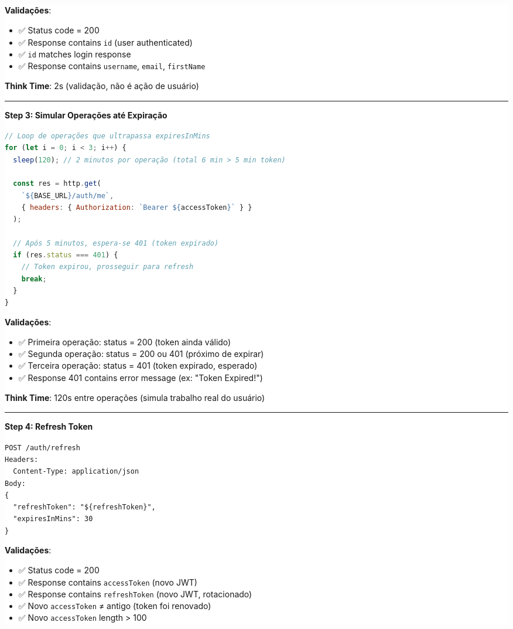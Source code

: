 **Validações**:
- ✅ Status code = 200
- ✅ Response contains `id` (user authenticated)
- ✅ `id` matches login response
- ✅ Response contains `username`, `email`, `firstName`

**Think Time**: 2s (validação, não é ação de usuário)

---

**Step 3: Simular Operações até Expiração**  
```javascript
// Loop de operações que ultrapassa expiresInMins
for (let i = 0; i < 3; i++) {
  sleep(120); // 2 minutos por operação (total 6 min > 5 min token)
  
  const res = http.get(
    `${BASE_URL}/auth/me`,
    { headers: { Authorization: `Bearer ${accessToken}` } }
  );
  
  // Após 5 minutos, espera-se 401 (token expirado)
  if (res.status === 401) {
    // Token expirou, prosseguir para refresh
    break;
  }
}
```

**Validações**:
- ✅ Primeira operação: status = 200 (token ainda válido)
- ✅ Segunda operação: status = 200 ou 401 (próximo de expirar)
- ✅ Terceira operação: status = 401 (token expirado, esperado)
- ✅ Response 401 contains error message (ex: "Token Expired!")

**Think Time**: 120s entre operações (simula trabalho real do usuário)

---

**Step 4: Refresh Token**  
```http
POST /auth/refresh
Headers:
  Content-Type: application/json
Body:
{
  "refreshToken": "${refreshToken}",
  "expiresInMins": 30
}
```

**Validações**:
- ✅ Status code = 200
- ✅ Response contains `accessToken` (novo JWT)
- ✅ Response contains `refreshToken` (novo JWT, rotacionado)
- ✅ Novo `accessToken` ≠ antigo (token foi renovado)
- ✅ Novo `accessToken` length > 100
